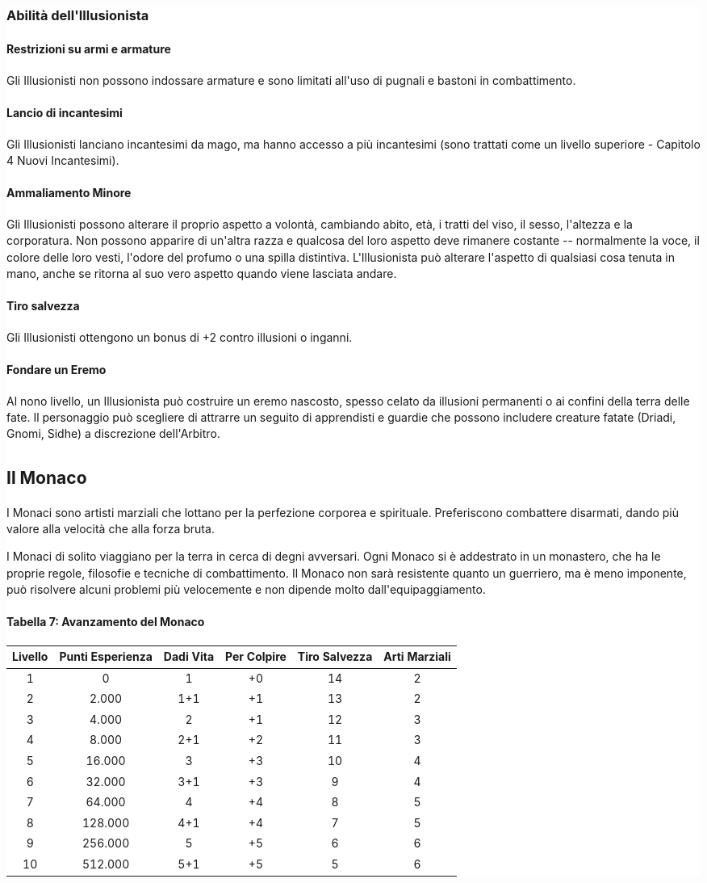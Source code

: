
### Abilità dell'Illusionista

#### Restrizioni su armi e armature
Gli Illusionisti non possono indossare armature e sono limitati all'uso di pugnali e bastoni in combattimento.

#### Lancio di incantesimi
Gli Illusionisti lanciano incantesimi da mago, ma hanno accesso a più incantesimi (sono trattati come un livello superiore - Capitolo 4 Nuovi Incantesimi).

#### Ammaliamento Minore
Gli Illusionisti possono alterare il proprio aspetto a volontà, cambiando abito, età, i tratti del viso, il sesso, l'altezza e la corporatura. Non possono apparire di un'altra razza e qualcosa del loro aspetto deve rimanere costante -- normalmente la voce, il colore delle loro vesti, l'odore del profumo o una spilla distintiva. L'Illusionista può alterare l'aspetto di qualsiasi cosa tenuta in mano, anche se ritorna al suo vero aspetto quando viene lasciata andare.

#### Tiro salvezza
Gli Illusionisti ottengono un bonus di +2 contro illusioni o inganni.

#### Fondare un Eremo
Al nono livello, un Illusionista può costruire un eremo nascosto, spesso celato da illusioni permanenti o ai confini della terra delle fate. Il personaggio può scegliere di attrarre un seguito di apprendisti e guardie che possono includere creature fatate (Driadi, Gnomi, Sidhe) a discrezione dell'Arbitro.

## Il Monaco
I Monaci sono artisti marziali che lottano per la perfezione corporea e spirituale. Preferiscono combattere disarmati, dando più valore alla velocità che alla forza bruta. 

I Monaci di solito viaggiano per la terra in cerca di degni avversari. Ogni Monaco si è addestrato in un monastero, che ha le proprie regole, filosofie e tecniche di combattimento. Il Monaco non sarà resistente quanto un guerriero, ma è meno imponente, può risolvere alcuni problemi più velocemente e non dipende molto dall'equipaggiamento.

#### Tabella 7: Avanzamento del Monaco

| Livello | Punti Esperienza | Dadi Vita | Per Colpire | Tiro Salvezza | Arti Marziali |
|:-------:|:----------------:|:---------:|:-----------:|:-------------:|:-------------:|
|    1    |         0        |     1     |      +0     |       14      |       2       |
|    2    |       2.000      |    1+1    |      +1     |       13      |       2       |
|    3    |       4.000      |     2     |      +1     |       12      |       3       |
|    4    |       8.000      |    2+1    |      +2     |       11      |       3       |
|    5    |      16.000      |     3     |      +3     |       10      |       4       |
|    6    |      32.000      |    3+1    |      +3     |       9       |       4       |
|    7    |      64.000      |     4     |      +4     |       8       |       5       |
|    8    |      128.000     |    4+1    |      +4     |       7       |       5       |
|    9    |      256.000     |     5     |      +5     |       6       |       6       |
|    10   |      512.000     |    5+1    |      +5     |       5       |       6       |
